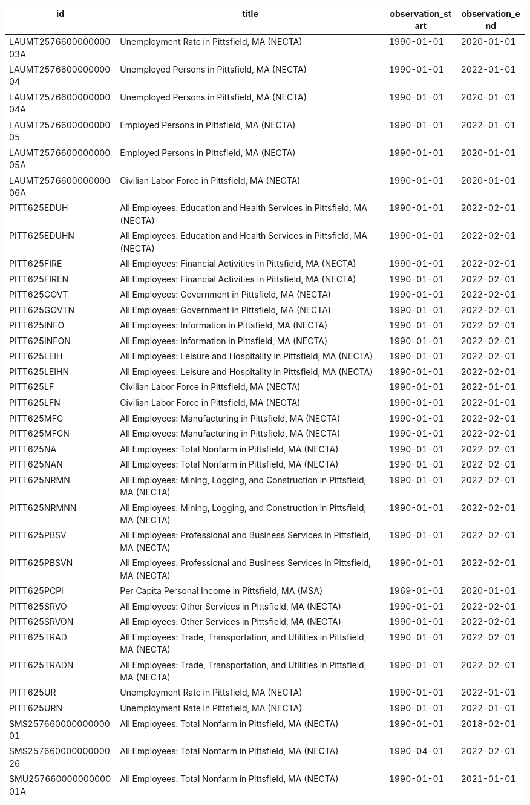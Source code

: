 | id                     | title                                                                             | observation_start   | observation_end   |
|------------------------|-----------------------------------------------------------------------------------|---------------------|-------------------|
| LAUMT257660000000003A  | Unemployment Rate in Pittsfield, MA (NECTA)                                       | 1990-01-01          | 2020-01-01        |
| LAUMT257660000000004   | Unemployed Persons in Pittsfield, MA (NECTA)                                      | 1990-01-01          | 2022-01-01        |
| LAUMT257660000000004A  | Unemployed Persons in Pittsfield, MA (NECTA)                                      | 1990-01-01          | 2020-01-01        |
| LAUMT257660000000005   | Employed Persons in Pittsfield, MA (NECTA)                                        | 1990-01-01          | 2022-01-01        |
| LAUMT257660000000005A  | Employed Persons in Pittsfield, MA (NECTA)                                        | 1990-01-01          | 2020-01-01        |
| LAUMT257660000000006A  | Civilian Labor Force in Pittsfield, MA (NECTA)                                    | 1990-01-01          | 2020-01-01        |
| PITT625EDUH            | All Employees: Education and Health Services in Pittsfield, MA (NECTA)            | 1990-01-01          | 2022-02-01        |
| PITT625EDUHN           | All Employees: Education and Health Services in Pittsfield, MA (NECTA)            | 1990-01-01          | 2022-02-01        |
| PITT625FIRE            | All Employees: Financial Activities in Pittsfield, MA (NECTA)                     | 1990-01-01          | 2022-02-01        |
| PITT625FIREN           | All Employees: Financial Activities in Pittsfield, MA (NECTA)                     | 1990-01-01          | 2022-02-01        |
| PITT625GOVT            | All Employees: Government in Pittsfield, MA (NECTA)                               | 1990-01-01          | 2022-02-01        |
| PITT625GOVTN           | All Employees: Government in Pittsfield, MA (NECTA)                               | 1990-01-01          | 2022-02-01        |
| PITT625INFO            | All Employees: Information in Pittsfield, MA (NECTA)                              | 1990-01-01          | 2022-02-01        |
| PITT625INFON           | All Employees: Information in Pittsfield, MA (NECTA)                              | 1990-01-01          | 2022-02-01        |
| PITT625LEIH            | All Employees: Leisure and Hospitality in Pittsfield, MA (NECTA)                  | 1990-01-01          | 2022-02-01        |
| PITT625LEIHN           | All Employees: Leisure and Hospitality in Pittsfield, MA (NECTA)                  | 1990-01-01          | 2022-02-01        |
| PITT625LF              | Civilian Labor Force in Pittsfield, MA (NECTA)                                    | 1990-01-01          | 2022-01-01        |
| PITT625LFN             | Civilian Labor Force in Pittsfield, MA (NECTA)                                    | 1990-01-01          | 2022-01-01        |
| PITT625MFG             | All Employees: Manufacturing in Pittsfield, MA (NECTA)                            | 1990-01-01          | 2022-02-01        |
| PITT625MFGN            | All Employees: Manufacturing in Pittsfield, MA (NECTA)                            | 1990-01-01          | 2022-02-01        |
| PITT625NA              | All Employees: Total Nonfarm in Pittsfield, MA (NECTA)                            | 1990-01-01          | 2022-02-01        |
| PITT625NAN             | All Employees: Total Nonfarm in Pittsfield, MA (NECTA)                            | 1990-01-01          | 2022-02-01        |
| PITT625NRMN            | All Employees: Mining, Logging, and Construction in Pittsfield, MA (NECTA)        | 1990-01-01          | 2022-02-01        |
| PITT625NRMNN           | All Employees: Mining, Logging, and Construction in Pittsfield, MA (NECTA)        | 1990-01-01          | 2022-02-01        |
| PITT625PBSV            | All Employees: Professional and Business Services in Pittsfield, MA (NECTA)       | 1990-01-01          | 2022-02-01        |
| PITT625PBSVN           | All Employees: Professional and Business Services in Pittsfield, MA (NECTA)       | 1990-01-01          | 2022-02-01        |
| PITT625PCPI            | Per Capita Personal Income in Pittsfield, MA (MSA)                                | 1969-01-01          | 2020-01-01        |
| PITT625SRVO            | All Employees: Other Services in Pittsfield, MA (NECTA)                           | 1990-01-01          | 2022-02-01        |
| PITT625SRVON           | All Employees: Other Services in Pittsfield, MA (NECTA)                           | 1990-01-01          | 2022-02-01        |
| PITT625TRAD            | All Employees: Trade, Transportation, and Utilities in Pittsfield, MA (NECTA)     | 1990-01-01          | 2022-02-01        |
| PITT625TRADN           | All Employees: Trade, Transportation, and Utilities in Pittsfield, MA (NECTA)     | 1990-01-01          | 2022-02-01        |
| PITT625UR              | Unemployment Rate in Pittsfield, MA (NECTA)                                       | 1990-01-01          | 2022-01-01        |
| PITT625URN             | Unemployment Rate in Pittsfield, MA (NECTA)                                       | 1990-01-01          | 2022-01-01        |
| SMS25766000000000001   | All Employees: Total Nonfarm in Pittsfield, MA (NECTA)                            | 1990-01-01          | 2018-02-01        |
| SMS25766000000000026   | All Employees: Total Nonfarm in Pittsfield, MA (NECTA)                            | 1990-04-01          | 2022-02-01        |
| SMU25766000000000001A  | All Employees: Total Nonfarm in Pittsfield, MA (NECTA)                            | 1990-01-01          | 2021-01-01        |